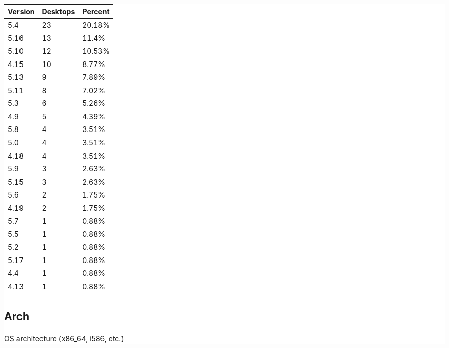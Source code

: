 
| Version | Desktops | Percent |
|---------|----------|---------|
| 5.4     | 23       | 20.18%  |
| 5.16    | 13       | 11.4%   |
| 5.10    | 12       | 10.53%  |
| 4.15    | 10       | 8.77%   |
| 5.13    | 9        | 7.89%   |
| 5.11    | 8        | 7.02%   |
| 5.3     | 6        | 5.26%   |
| 4.9     | 5        | 4.39%   |
| 5.8     | 4        | 3.51%   |
| 5.0     | 4        | 3.51%   |
| 4.18    | 4        | 3.51%   |
| 5.9     | 3        | 2.63%   |
| 5.15    | 3        | 2.63%   |
| 5.6     | 2        | 1.75%   |
| 4.19    | 2        | 1.75%   |
| 5.7     | 1        | 0.88%   |
| 5.5     | 1        | 0.88%   |
| 5.2     | 1        | 0.88%   |
| 5.17    | 1        | 0.88%   |
| 4.4     | 1        | 0.88%   |
| 4.13    | 1        | 0.88%   |

Arch
----

OS architecture (x86_64, i586, etc.)
